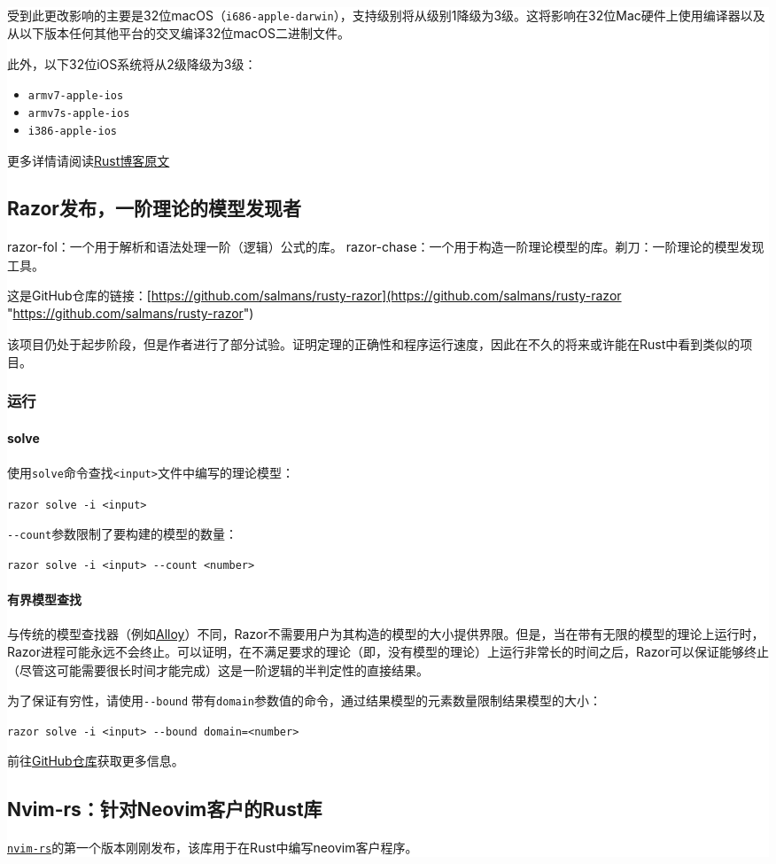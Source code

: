受到此更改影响的主要是32位macOS（`i686-apple-darwin`），支持级别将从级别1降级为3级。这将影响在32位Mac硬件上使用编译器以及从以下版本任何其他平台的交叉编译32位macOS二进制文件。

此外，以下32位iOS系统将从2级降级为3级：

-   `armv7-apple-ios`
-   `armv7s-apple-ios`
-   `i386-apple-ios`

更多详情请阅读[Rust博客原文](https://blog.rust-lang.org/2020/01/03/reducing-support-for-32-bit-apple-targets.html "Rust博客原文")

## Razor发布，一阶理论的模型发现者

razor-fol：一个用于解析和语法处理一阶（逻辑）公式的库。 razor-chase：一个用于构造一阶理论模型的库。剃刀：一阶理论的模型发现工具。

这是GitHub仓库的链接：[https://github.com/salmans/rusty-razor](https://github.com/salmans/rusty-razor "https://github.com/salmans/rusty-razor")

该项目仍处于起步阶段，但是作者进行了部分试验。证明定理的正确性和程序运行速度，因此在不久的将来或许能在Rust中看到类似的项目。

### 运行

#### solve

使用`solve`命令查找`<input>`文件中编写的理论模型：

```
razor solve -i <input>

```

`--count`参数限制了要构建的模型的数量：

```
razor solve -i <input> --count <number>

```

#### 有界模型查找

与传统的模型查找器（例如[Alloy](http://alloytools.org/ "Alloy")）不同，Razor不需要用户为其构造的模型的大小提供界限。但是，当在带有无限的模型的理论上运行时，Razor进程可能永远不会终止。可以证明，在不满足要求的理论（即，没有模型的理论）上运行非常长的时间之后，Razor可以保证能够终止（尽管这可能需要很长时间才能完成）这是一阶逻辑的半判定性的直接结果。

为了保证有穷性，请使用`--bound` 带有`domain`参数值的命令，通过结果模型的元素数量限制结果模型的大小：

```
razor solve -i <input> --bound domain=<number>

```

前往[GitHub仓库](https://github.com/salmans/rusty-razor "GitHub仓库")获取更多信息。

## Nvim-rs：针对Neovim客户的Rust库

[`nvim-rs`](https://crates.io/crates/nvim-rs/0.1.0 "`nvim-rs`")的第一个版本刚刚发布，该库用于在Rust中编写neovim客户程序。
